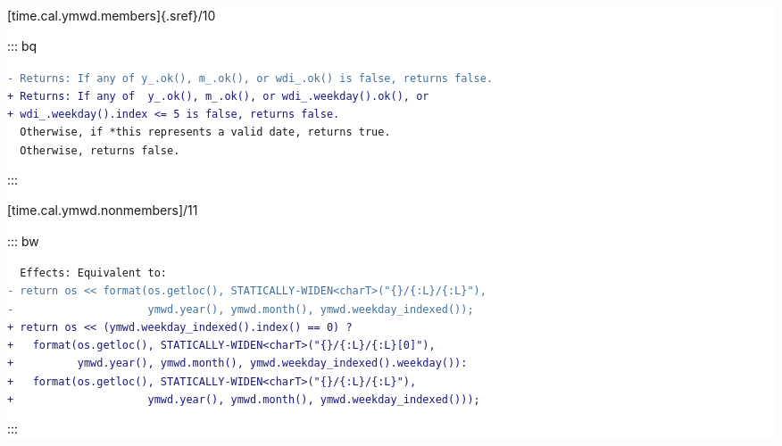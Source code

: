 [time.cal.ymwd.members]{.sref}/10

::: bq
```diff
- Returns: If any of y_.ok(), m_.ok(), or wdi_.ok() is false, returns false.
+ Returns: If any of  y_.ok(), m_.ok(), or wdi_.weekday().ok(), or
+ wdi_.weekday().index <= 5 is false, returns false.
  Otherwise, if *this represents a valid date, returns true.
  Otherwise, returns false.
```
:::


[time.cal.ymwd.nonmembers]/11

::: bw
```diff
  Effects: Equivalent to:
- return os << format(os.getloc(), STATICALLY-WIDEN<charT>("{}/{:L}/{:L}"),
-                     ymwd.year(), ymwd.month(), ymwd.weekday_indexed());
+ return os << (ymwd.weekday_indexed().index() == 0) ?
+   format(os.getloc(), STATICALLY-WIDEN<charT>("{}/{:L}/{:L}[0]"),
+          ymwd.year(), ymwd.month(), ymwd.weekday_indexed().weekday()):
+   format(os.getloc(), STATICALLY-WIDEN<charT>("{}/{:L}/{:L}"),
+                     ymwd.year(), ymwd.month(), ymwd.weekday_indexed()));
```
:::







[comment]: # (TODO Add a proper reference to POSIX https://pubs.opengroup.org/onlinepubs/9699919799/functions/strftime.html)
[comment]: # (TODO List the implementation details for libc++, MSVC STL, fmt)